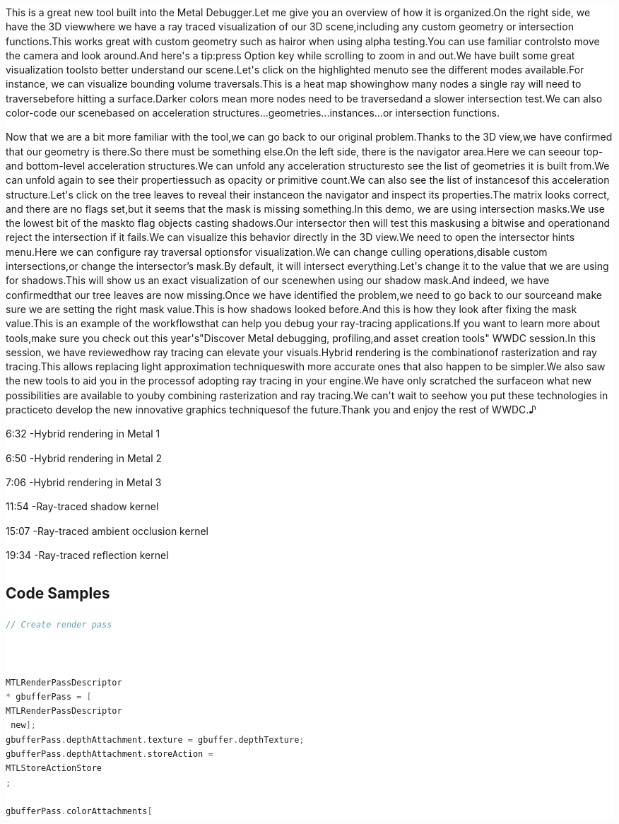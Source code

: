 This is a great new tool built into the Metal Debugger.Let me give you an overview of how it is organized.On the right side, we have the 3D viewwhere we have a ray traced visualization of our 3D scene,including any custom geometry or intersection functions.This works great with custom geometry such as hairor when using alpha testing.You can use familiar controlsto move the camera and look around.And here's a tip:press Option key while scrolling to zoom in and out.We have built some great visualization toolsto better understand our scene.Let's click on the highlighted menuto see the different modes available.For instance, we can visualize bounding volume traversals.This is a heat map showinghow many nodes a single ray will need to traversebefore hitting a surface.Darker colors mean more nodes need to be traversedand a slower intersection test.We can also color-code our scenebased on acceleration structures...geometries...instances...or intersection functions.

Now that we are a bit more familiar with the tool,we can go back to our original problem.Thanks to the 3D view,we have confirmed that our geometry is there.So there must be something else.On the left side, there is the navigator area.Here we can seeour top- and bottom-level acceleration structures.We can unfold any acceleration structuresto see the list of geometries it is built from.We can unfold again to see their propertiessuch as opacity or primitive count.We can also see the list of instancesof this acceleration structure.Let's click on the tree leaves to reveal their instanceon the navigator and inspect its properties.The matrix looks correct, and there are no flags set,but it seems that the mask is missing something.In this demo, we are using intersection masks.We use the lowest bit of the maskto flag objects casting shadows.Our intersector then will test this maskusing a bitwise and operationand reject the intersection if it fails.We can visualize this behavior directly in the 3D view.We need to open the intersector hints menu.Here we can configure ray traversal optionsfor visualization.We can change culling operations,disable custom intersections,or change the intersector’s mask.By default, it will intersect everything.Let's change it to the value that we are using for shadows.This will show us an exact visualization of our scenewhen using our shadow mask.And indeed, we have confirmedthat our tree leaves are now missing.Once we have identified the problem,we need to go back to our sourceand make sure we are setting the right mask value.This is how shadows looked before.And this is how they look after fixing the mask value.This is an example of the workflowsthat can help you debug your ray-tracing applications.If you want to learn more about tools,make sure you check out this year's"Discover Metal debugging, profiling,and asset creation tools" WWDC session.In this session, we have reviewedhow ray tracing can elevate your visuals.Hybrid rendering is the combinationof rasterization and ray tracing.This allows replacing light approximation techniqueswith more accurate ones that also happen to be simpler.We also saw the new tools to aid you in the processof adopting ray tracing in your engine.We have only scratched the surfaceon what new possibilities are available to youby combining rasterization and ray tracing.We can't wait to seehow you put these technologies in practiceto develop the new innovative graphics techniquesof the future.Thank you and enjoy the rest of WWDC.♪

6:32 -Hybrid rendering in Metal 1

6:50 -Hybrid rendering in Metal 2

7:06 -Hybrid rendering in Metal 3

11:54 -Ray-traced shadow kernel

15:07 -Ray-traced ambient occlusion kernel

19:34 -Ray-traced reflection kernel

## Code Samples

```swift
// Create render pass



MTLRenderPassDescriptor
* gbufferPass = [
MTLRenderPassDescriptor
 new];
gbufferPass.depthAttachment.texture = gbuffer.depthTexture;
gbufferPass.depthAttachment.storeAction = 
MTLStoreActionStore
;

gbufferPass.colorAttachments[
```